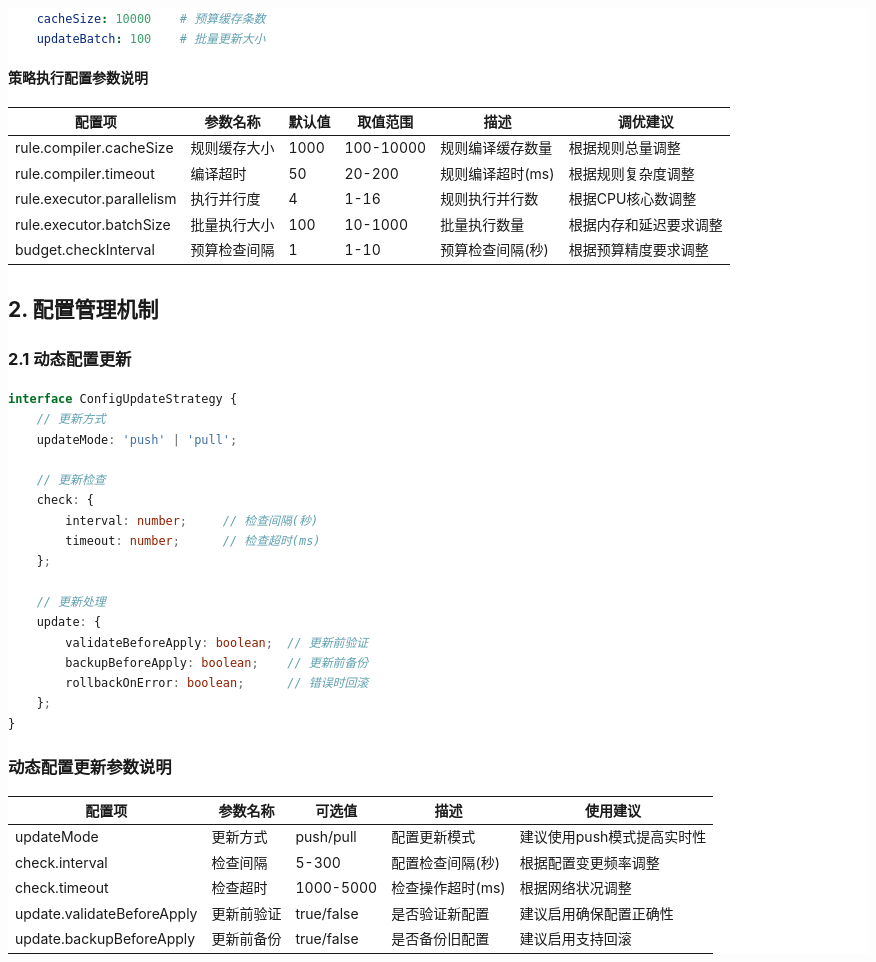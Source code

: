 ```yaml
    cacheSize: 10000    # 预算缓存条数
    updateBatch: 100    # 批量更新大小
```

#### 策略执行配置参数说明
| 配置项                    | 参数名称     | 默认值 | 取值范围  | 描述             | 调优建议               |
| ------------------------- | ------------ | ------ | --------- | ---------------- | ---------------------- |
| rule.compiler.cacheSize   | 规则缓存大小 | 1000   | 100-10000 | 规则编译缓存数量 | 根据规则总量调整       |
| rule.compiler.timeout     | 编译超时     | 50     | 20-200    | 规则编译超时(ms) | 根据规则复杂度调整     |
| rule.executor.parallelism | 执行并行度   | 4      | 1-16      | 规则执行并行数   | 根据CPU核心数调整      |
| rule.executor.batchSize   | 批量执行大小 | 100    | 10-1000   | 批量执行数量     | 根据内存和延迟要求调整 |
| budget.checkInterval      | 预算检查间隔 | 1      | 1-10      | 预算检查间隔(秒) | 根据预算精度要求调整   |

## 2. 配置管理机制

### 2.1 动态配置更新
```typescript
interface ConfigUpdateStrategy {
    // 更新方式
    updateMode: 'push' | 'pull';
    
    // 更新检查
    check: {
        interval: number;     // 检查间隔(秒)
        timeout: number;      // 检查超时(ms)
    };
    
    // 更新处理
    update: {
        validateBeforeApply: boolean;  // 更新前验证
        backupBeforeApply: boolean;    // 更新前备份
        rollbackOnError: boolean;      // 错误时回滚
    };
}
```

### 动态配置更新参数说明
| 配置项                     | 参数名称   | 可选值     | 描述             | 使用建议                   |
| -------------------------- | ---------- | ---------- | ---------------- | -------------------------- |
| updateMode                 | 更新方式   | push/pull  | 配置更新模式     | 建议使用push模式提高实时性 |
| check.interval             | 检查间隔   | 5-300      | 配置检查间隔(秒) | 根据配置变更频率调整       |
| check.timeout              | 检查超时   | 1000-5000  | 检查操作超时(ms) | 根据网络状况调整           |
| update.validateBeforeApply | 更新前验证 | true/false | 是否验证新配置   | 建议启用确保配置正确性     |
| update.backupBeforeApply   | 更新前备份 | true/false | 是否备份旧配置   | 建议启用支持回滚           |
